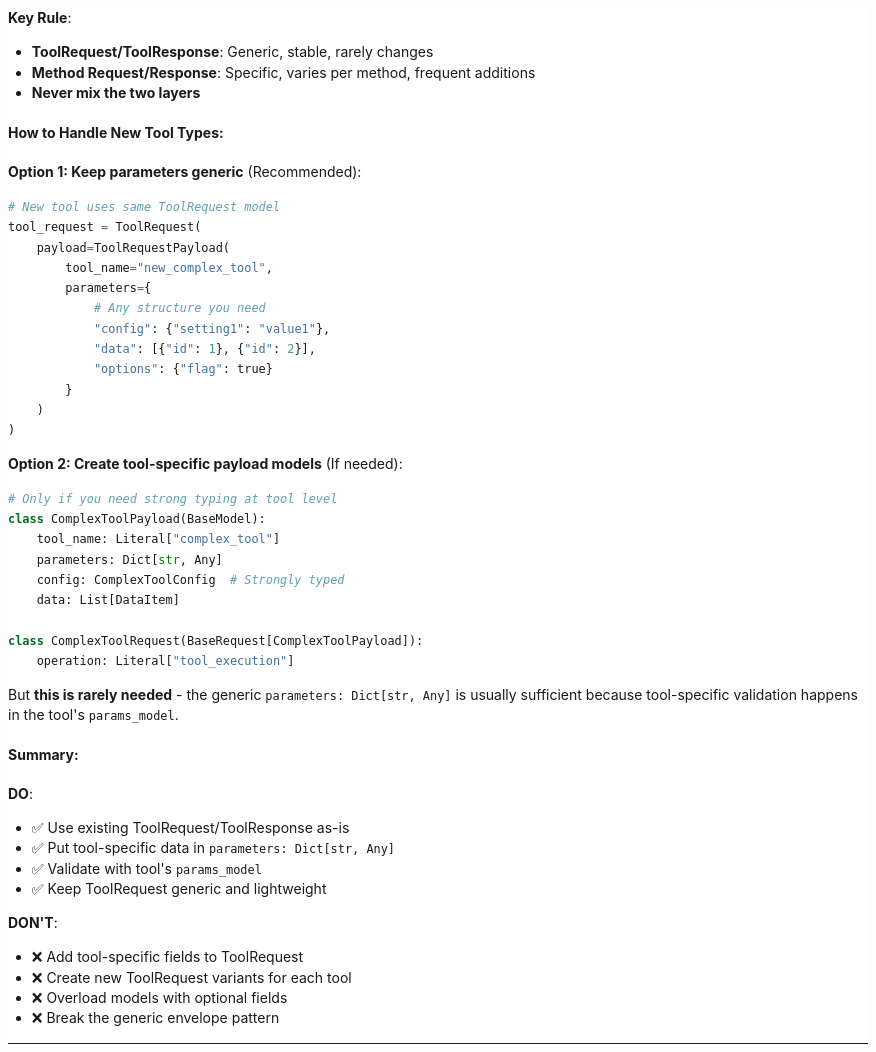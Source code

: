 **Key Rule**: 
- **ToolRequest/ToolResponse**: Generic, stable, rarely changes
- **Method Request/Response**: Specific, varies per method, frequent additions
- **Never mix the two layers**

#### How to Handle New Tool Types:

**Option 1: Keep parameters generic** (Recommended):
```python
# New tool uses same ToolRequest model
tool_request = ToolRequest(
    payload=ToolRequestPayload(
        tool_name="new_complex_tool",
        parameters={
            # Any structure you need
            "config": {"setting1": "value1"},
            "data": [{"id": 1}, {"id": 2}],
            "options": {"flag": true}
        }
    )
)
```

**Option 2: Create tool-specific payload models** (If needed):
```python
# Only if you need strong typing at tool level
class ComplexToolPayload(BaseModel):
    tool_name: Literal["complex_tool"]
    parameters: Dict[str, Any]
    config: ComplexToolConfig  # Strongly typed
    data: List[DataItem]

class ComplexToolRequest(BaseRequest[ComplexToolPayload]):
    operation: Literal["tool_execution"]
```

But **this is rarely needed** - the generic `parameters: Dict[str, Any]` is usually sufficient because tool-specific validation happens in the tool's `params_model`.

#### Summary:

**DO**:
- ✅ Use existing ToolRequest/ToolResponse as-is
- ✅ Put tool-specific data in `parameters: Dict[str, Any]`
- ✅ Validate with tool's `params_model`
- ✅ Keep ToolRequest generic and lightweight

**DON'T**:
- ❌ Add tool-specific fields to ToolRequest
- ❌ Create new ToolRequest variants for each tool
- ❌ Overload models with optional fields
- ❌ Break the generic envelope pattern

---
